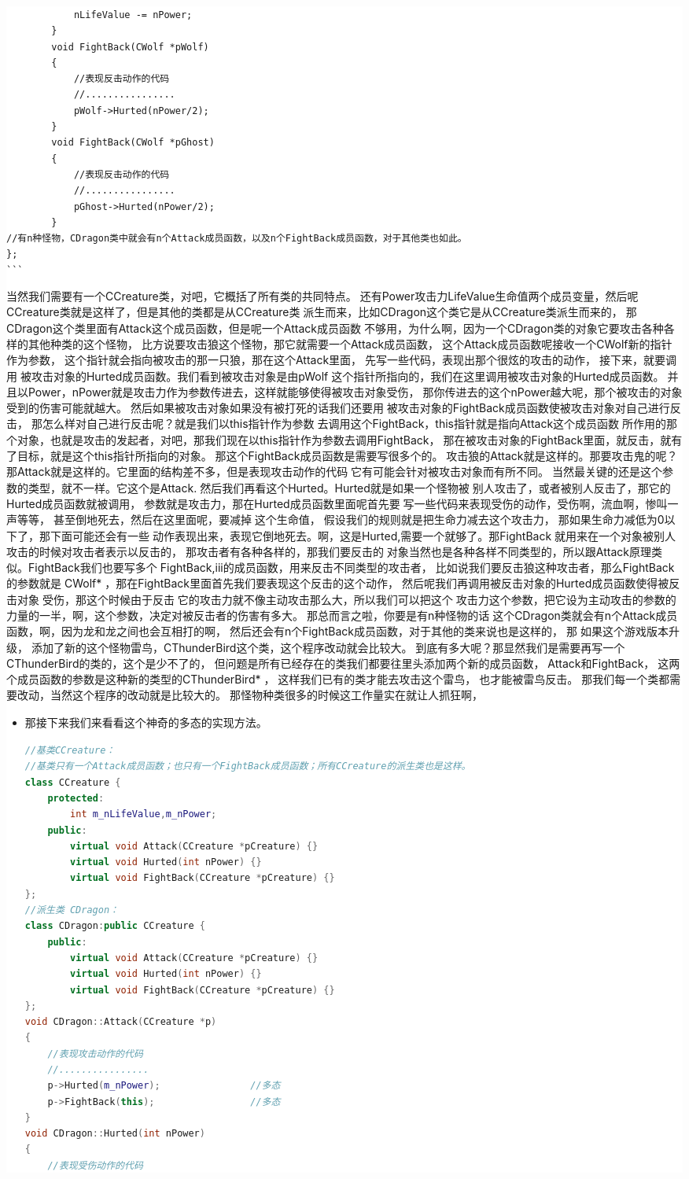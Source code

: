                 nLifeValue -= nPower;
            }
            void FightBack(CWolf *pWolf)
            {
                //表现反击动作的代码
                //................
                pWolf->Hurted(nPower/2);
            }
            void FightBack(CWolf *pGhost)
            {
                //表现反击动作的代码
                //................
                pGhost->Hurted(nPower/2);
            }       
    //有n种怪物，CDragon类中就会有n个Attack成员函数，以及n个FightBack成员函数，对于其他类也如此。                 
    };
    ```
  当然我们需要有一个CCreature类，对吧，它概括了所有类的共同特点。 还有Power攻击力LifeValue生命值两个成员变量，然后呢 CCreature类就是这样了，但是其他的类都是从CCreature类 派生而来，比如CDragon这个类它是从CCreature类派生而来的， 那CDragon这个类里面有Attack这个成员函数，但是呢一个Attack成员函数 不够用，为什么啊，因为一个CDragon类的对象它要攻击各种各样的其他种类的这个怪物， 比方说要攻击狼这个怪物，那它就需要一个Attack成员函数， 这个Attack成员函数呢接收一个CWolf新的指针作为参数， 这个指针就会指向被攻击的那一只狼，那在这个Attack里面， 先写一些代码，表现出那个很炫的攻击的动作， 接下来，就要调用 被攻击对象的Hurted成员函数。我们看到被攻击对象是由pWolf 这个指针所指向的，我们在这里调用被攻击对象的Hurted成员函数。 并且以Power，nPower就是攻击力作为参数传进去，这样就能够使得被攻击对象受伤， 那你传进去的这个nPower越大呢，那个被攻击的对象受到的伤害可能就越大。 然后如果被攻击对象如果没有被打死的话我们还要用 被攻击对象的FightBack成员函数使被攻击对象对自己进行反击， 那怎么样对自己进行反击呢？就是我们以this指针作为参数 去调用这个FightBack，this指针就是指向Attack这个成员函数 所作用的那个对象，也就是攻击的发起者，对吧，那我们现在以this指针作为参数去调用FightBack， 那在被攻击对象的FightBack里面，就反击，就有了目标，就是这个this指针所指向的对象。 那这个FightBack成员函数是需要写很多个的。 攻击狼的Attack就是这样的。那要攻击鬼的呢？那Attack就是这样的。它里面的结构差不多，但是表现攻击动作的代码 它有可能会针对被攻击对象而有所不同。 当然最关键的还是这个参数的类型，就不一样。它这个是Attack. 然后我们再看这个Hurted。Hurted就是如果一个怪物被 别人攻击了，或者被别人反击了，那它的Hurted成员函数就被调用， 参数就是攻击力，那在Hurted成员函数里面呢首先要 写一些代码来表现受伤的动作，受伤啊，流血啊，惨叫一声等等， 甚至倒地死去，然后在这里面呢，要减掉 这个生命值， 假设我们的规则就是把生命力减去这个攻击力， 那如果生命力减低为0以下了，那下面可能还会有一些 动作表现出来，表现它倒地死去。啊，这是Hurted,需要一个就够了。那FightBack 就用来在一个对象被别人攻击的时候对攻击者表示以反击的， 那攻击者有各种各样的，那我们要反击的 对象当然也是各种各样不同类型的，所以跟Attack原理类似。FightBack我们也要写多个 FightBack,iii的成员函数，用来反击不同类型的攻击者， 比如说我们要反击狼这种攻击者，那么FightBack的参数就是 CWolf* ，那在FightBack里面首先我们要表现这个反击的这个动作， 然后呢我们再调用被反击对象的Hurted成员函数使得被反击对象 受伤，那这个时候由于反击 它的攻击力就不像主动攻击那么大，所以我们可以把这个 攻击力这个参数，把它设为主动攻击的参数的力量的一半，啊，这个参数，决定对被反击者的伤害有多大。 那总而言之啦，你要是有n种怪物的话 这个CDragon类就会有n个Attack成员函数，啊，因为龙和龙之间也会互相打的啊， 然后还会有n个FightBack成员函数，对于其他的类来说也是这样的， 那 如果这个游戏版本升级， 添加了新的这个怪物雷鸟，CThunderBird这个类，这个程序改动就会比较大。 到底有多大呢？那显然我们是需要再写一个CThunderBird的类的，这个是少不了的， 但问题是所有已经存在的类我们都要往里头添加两个新的成员函数， Attack和FightBack， 这两个成员函数的参数是这种新的类型的CThunderBird* ， 这样我们已有的类才能去攻击这个雷鸟， 也才能被雷鸟反击。 那我们每一个类都需要改动，当然这个程序的改动就是比较大的。 那怪物种类很多的时候这工作量实在就让人抓狂啊， 
- 那接下来我们来看看这个神奇的多态的实现方法。
    ```C++
    //基类CCreature：
    //基类只有一个Attack成员函数；也只有一个FightBack成员函数；所有CCreature的派生类也是这样。
    class CCreature {
        protected:
            int m_nLifeValue,m_nPower;
        public:
            virtual void Attack(CCreature *pCreature) {}
            virtual void Hurted(int nPower) {}
            virtual void FightBack(CCreature *pCreature) {}
    };
    //派生类 CDragon：
    class CDragon:public CCreature {
        public:
            virtual void Attack(CCreature *pCreature) {}
            virtual void Hurted(int nPower) {}
            virtual void FightBack(CCreature *pCreature) {}
    };    
    void CDragon::Attack(CCreature *p)
    {
        //表现攻击动作的代码
        //................
        p->Hurted(m_nPower);                //多态
        p->FightBack(this);                 //多态
    }
    void CDragon::Hurted(int nPower)
    {
        //表现受伤动作的代码